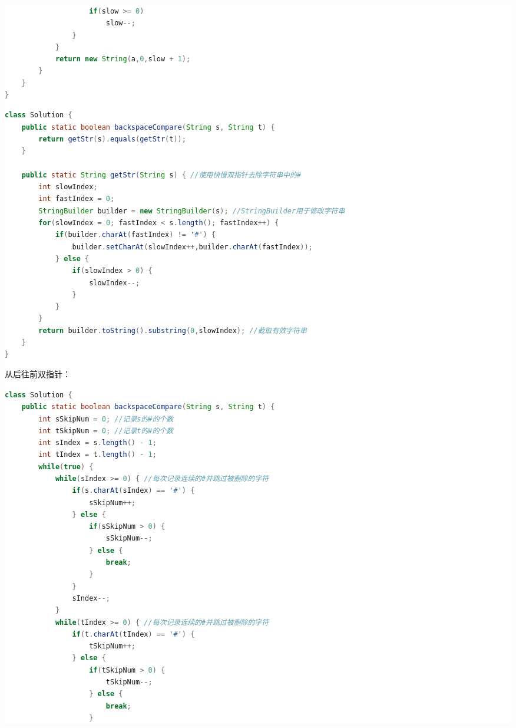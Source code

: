 ```java
                    if(slow >= 0)
                        slow--;
                }
            }
            return new String(a,0,slow + 1);
        }
    }
}
```

```java
class Solution {
    public static boolean backspaceCompare(String s, String t) {
        return getStr(s).equals(getStr(t));
    }

    public static String getStr(String s) { //使用快慢双指针去除字符串中的#
        int slowIndex;
        int fastIndex = 0;
        StringBuilder builder = new StringBuilder(s); //StringBuilder用于修改字符串
        for(slowIndex = 0; fastIndex < s.length(); fastIndex++) {
            if(builder.charAt(fastIndex) != '#') {
                builder.setCharAt(slowIndex++,builder.charAt(fastIndex));
            } else {
                if(slowIndex > 0) {
                    slowIndex--;
                }
            }
        }
        return builder.toString().substring(0,slowIndex); //截取有效字符串
    }
}
```

从后往前双指针：

```java
class Solution {
    public static boolean backspaceCompare(String s, String t) {
        int sSkipNum = 0; //记录s的#的个数
        int tSkipNum = 0; //记录t的#的个数
        int sIndex = s.length() - 1;
        int tIndex = t.length() - 1;
        while(true) {
            while(sIndex >= 0) { //每次记录连续的#并跳过被删除的字符
                if(s.charAt(sIndex) == '#') {
                    sSkipNum++;
                } else {
                    if(sSkipNum > 0) {
                        sSkipNum--;
                    } else {
                        break;
                    }
                }
                sIndex--;
            }
            while(tIndex >= 0) { //每次记录连续的#并跳过被删除的字符
                if(t.charAt(tIndex) == '#') {
                    tSkipNum++;
                } else {
                    if(tSkipNum > 0) {
                        tSkipNum--;
                    } else {
                        break;
                    }
```
